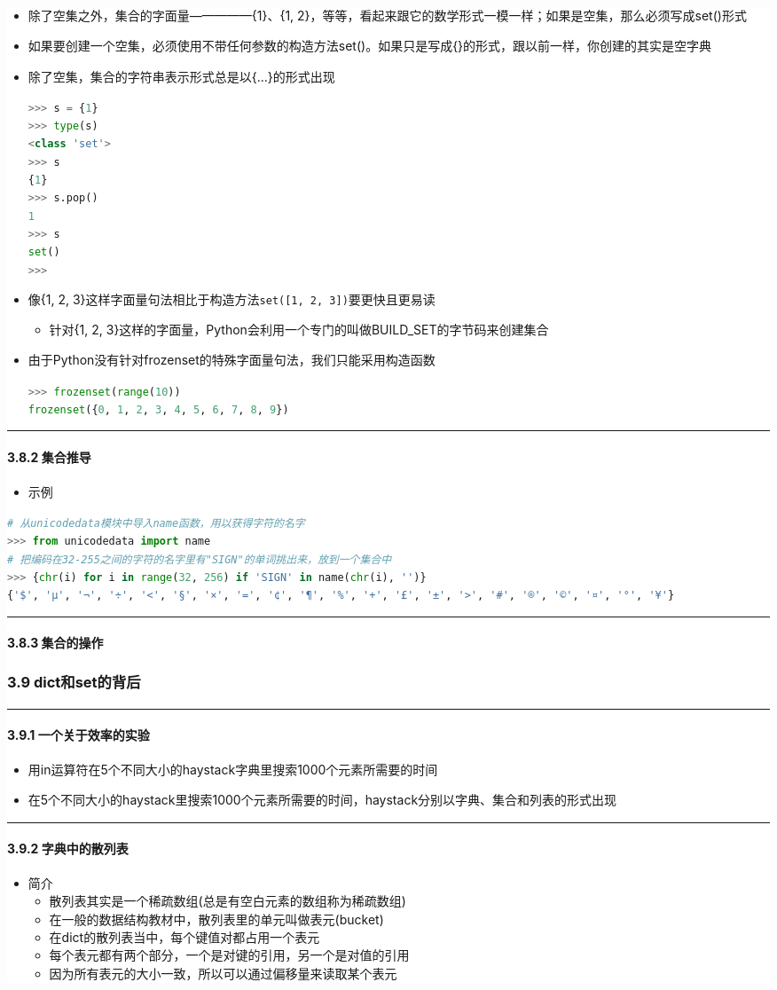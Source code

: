 - 除了空集之外，集合的字面量—————{1}、{1, 2}，等等，看起来跟它的数学形式一模一样；如果是空集，那么必须写成set()形式

- 如果要创建一个空集，必须使用不带任何参数的构造方法set()。如果只是写成{}的形式，跟以前一样，你创建的其实是空字典

- 除了空集，集合的字符串表示形式总是以{...}的形式出现
    ````py
    >>> s = {1}
    >>> type(s)
    <class 'set'>
    >>> s
    {1}
    >>> s.pop()
    1
    >>> s
    set()
    >>> 
    ````

- 像{1, 2, 3}这样字面量句法相比于构造方法`set([1, 2, 3])`要更快且更易读
    - 针对{1, 2, 3}这样的字面量，Python会利用一个专门的叫做BUILD_SET的字节码来创建集合

- 由于Python没有针对frozenset的特殊字面量句法，我们只能采用构造函数
    ````py
    >>> frozenset(range(10))
    frozenset({0, 1, 2, 3, 4, 5, 6, 7, 8, 9})
    ````
---
#### 3.8.2 集合推导

- 示例
````py
# 从unicodedata模块中导入name函数，用以获得字符的名字
>>> from unicodedata import name
# 把编码在32-255之间的字符的名字里有"SIGN"的单词挑出来，放到一个集合中
>>> {chr(i) for i in range(32, 256) if 'SIGN' in name(chr(i), '')}
{'$', 'µ', '¬', '÷', '<', '§', '×', '=', '¢', '¶', '%', '+', '£', '±', '>', '#', '®', '©', '¤', '°', '¥'}
````
---
#### 3.8.3 集合的操作

### 3.9 dict和set的背后
---
#### 3.9.1 一个关于效率的实验

- 用in运算符在5个不同大小的haystack字典里搜索1000个元素所需要的时间

- 在5个不同大小的haystack里搜索1000个元素所需要的时间，haystack分别以字典、集合和列表的形式出现
---
#### 3.9.2 字典中的散列表

- 简介
    - 散列表其实是一个稀疏数组(总是有空白元素的数组称为稀疏数组)
    - 在一般的数据结构教材中，散列表里的单元叫做表元(bucket)
    - 在dict的散列表当中，每个键值对都占用一个表元
    - 每个表元都有两个部分，一个是对键的引用，另一个是对值的引用
    - 因为所有表元的大小一致，所以可以通过偏移量来读取某个表元
